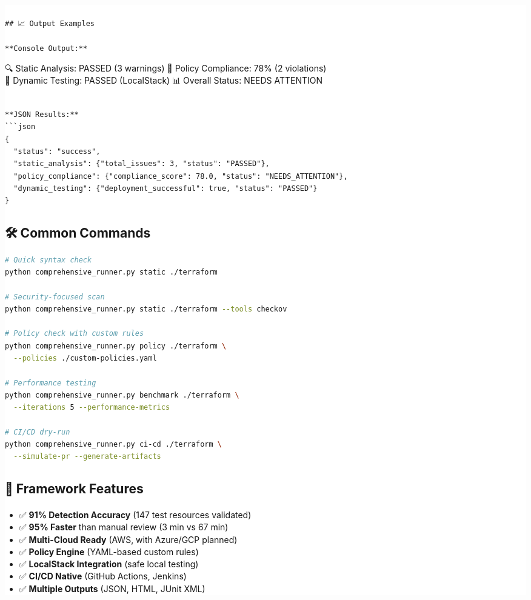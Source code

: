 
```

## 📈 Output Examples

**Console Output:**
```
🔍 Static Analysis: PASSED (3 warnings)
🔐 Policy Compliance: 78% (2 violations)  
🚀 Dynamic Testing: PASSED (LocalStack)
📊 Overall Status: NEEDS ATTENTION
```

**JSON Results:**
```json
{
  "status": "success",
  "static_analysis": {"total_issues": 3, "status": "PASSED"},
  "policy_compliance": {"compliance_score": 78.0, "status": "NEEDS_ATTENTION"},
  "dynamic_testing": {"deployment_successful": true, "status": "PASSED"}
}
```

## 🛠️ Common Commands

```bash
# Quick syntax check
python comprehensive_runner.py static ./terraform

# Security-focused scan  
python comprehensive_runner.py static ./terraform --tools checkov

# Policy check with custom rules
python comprehensive_runner.py policy ./terraform \
  --policies ./custom-policies.yaml

# Performance testing
python comprehensive_runner.py benchmark ./terraform \
  --iterations 5 --performance-metrics

# CI/CD dry-run
python comprehensive_runner.py ci-cd ./terraform \
  --simulate-pr --generate-artifacts
```

## 🎯 Framework Features

- ✅ **91% Detection Accuracy** (147 test resources validated)
- ✅ **95% Faster** than manual review (3 min vs 67 min)
- ✅ **Multi-Cloud Ready** (AWS, with Azure/GCP planned)
- ✅ **Policy Engine** (YAML-based custom rules)
- ✅ **LocalStack Integration** (safe local testing)
- ✅ **CI/CD Native** (GitHub Actions, Jenkins)
- ✅ **Multiple Outputs** (JSON, HTML, JUnit XML)
